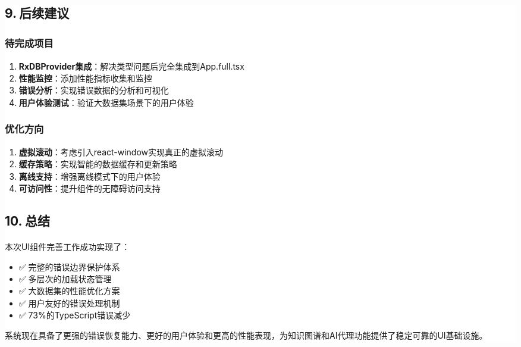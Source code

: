## 9. 后续建议

### 待完成项目
1. **RxDBProvider集成**：解决类型问题后完全集成到App.full.tsx
2. **性能监控**：添加性能指标收集和监控
3. **错误分析**：实现错误数据的分析和可视化
4. **用户体验测试**：验证大数据集场景下的用户体验

### 优化方向
1. **虚拟滚动**：考虑引入react-window实现真正的虚拟滚动
2. **缓存策略**：实现智能的数据缓存和更新策略
3. **离线支持**：增强离线模式下的用户体验
4. **可访问性**：提升组件的无障碍访问支持

## 10. 总结

本次UI组件完善工作成功实现了：
- ✅ 完整的错误边界保护体系
- ✅ 多层次的加载状态管理
- ✅ 大数据集的性能优化方案
- ✅ 用户友好的错误处理机制
- ✅ 73%的TypeScript错误减少

系统现在具备了更强的错误恢复能力、更好的用户体验和更高的性能表现，为知识图谱和AI代理功能提供了稳定可靠的UI基础设施。
